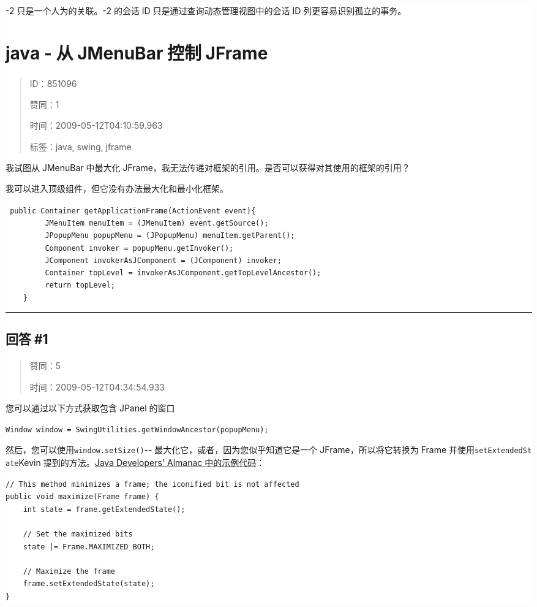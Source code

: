 -2 只是一个人为的关联。-2 的会话 ID 只是通过查询动态管理视图中的会话 ID 列更容易识别孤立的事务。

# java - 从 JMenuBar 控制 JFrame

> ID：851096
> 
> 赞同：1
> 
> 时间：2009-05-12T04:10:59.963
> 
> 标签：java, swing, jframe

我试图从 JMenuBar 中最大化 JFrame，我无法传递对框架的引用。是否可以获得对其使用的框架的引用？

我可以进入顶级组件，但它没有办法最大化和最小化框架。

```
 public Container getApplicationFrame(ActionEvent event){
         JMenuItem menuItem = (JMenuItem) event.getSource();  
         JPopupMenu popupMenu = (JPopupMenu) menuItem.getParent();  
         Component invoker = popupMenu.getInvoker(); 
         JComponent invokerAsJComponent = (JComponent) invoker;  
         Container topLevel = invokerAsJComponent.getTopLevelAncestor();  
         return topLevel;
    } 
```

* * *

## 回答 #1

> 赞同：5
> 
> 时间：2009-05-12T04:34:54.933

您可以通过以下方式获取包含 JPanel 的窗口

```
Window window = SwingUtilities.getWindowAncestor(popupMenu); 
```

然后，您可以使用`window.setSize()`-- 最大化它，或者，因为您似乎知道它是一个 JFrame，所以将它转换为 Frame 并使用`setExtendedState`Kevin 提到的方法。[Java Developers' Almanac 中的示例代码](http://www.exampledepot.com/egs/java.awt/frame_FrameIconify.html)：

```
// This method minimizes a frame; the iconified bit is not affected
public void maximize(Frame frame) {
    int state = frame.getExtendedState();

    // Set the maximized bits
    state |= Frame.MAXIMIZED_BOTH;

    // Maximize the frame
    frame.setExtendedState(state);
} 
```
